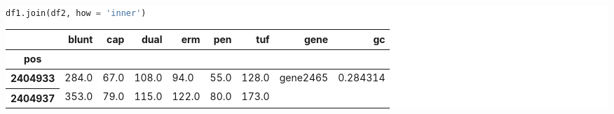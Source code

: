 
```python
df1.join(df2, how = 'inner')
```




<div>
<style scoped>
    .dataframe tbody tr th:only-of-type {
        vertical-align: middle;
    }

    .dataframe tbody tr th {
        vertical-align: top;
    }

    .dataframe thead th {
        text-align: right;
    }
</style>
<table class="table table-striped table-responsive">
  <thead class="thead-dark">
    <tr style="text-align: right;">
      <th></th>
      <th>blunt</th>
      <th>cap</th>
      <th>dual</th>
      <th>erm</th>
      <th>pen</th>
      <th>tuf</th>
      <th>gene</th>
      <th>gc</th>
    </tr>
    <tr>
      <th>pos</th>
      <th></th>
      <th></th>
      <th></th>
      <th></th>
      <th></th>
      <th></th>
      <th></th>
      <th></th>
    </tr>
  </thead>
  <tbody>
    <tr>
      <th>2404933</th>
      <td>284.0</td>
      <td>67.0</td>
      <td>108.0</td>
      <td>94.0</td>
      <td>55.0</td>
      <td>128.0</td>
      <td>gene2465</td>
      <td>0.284314</td>
    </tr>
    <tr>
      <th>2404937</th>
      <td>353.0</td>
      <td>79.0</td>
      <td>115.0</td>
      <td>122.0</td>
      <td>80.0</td>
      <td>173.0</td>